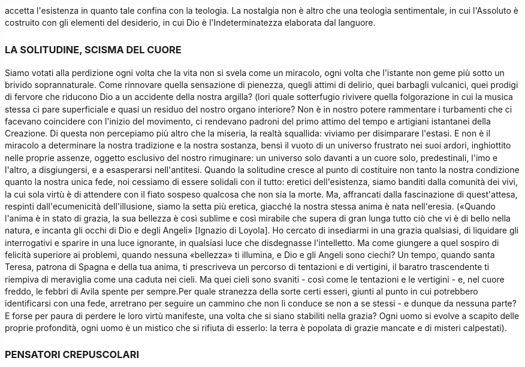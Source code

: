 accetta l'esistenza in quanto tale confina con la teologia. La nostalgia non è altro che una teologia sentimentale, in cui l'Assoluto è costruito con gli elementi del desiderio, in cui Dio è l'Indeterminatezza elaborata dal languore.

### LA SOLITUDINE, SCISMA DEL CUORE

Siamo votati alla perdizione ogni volta che la vita non si svela come un miracolo, ogni volta che l'istante non geme più sotto un brivido soprannaturale. Come rinnovare quella sensazione di pienezza, quegli attimi di delirio, quei barbagli vulcanici, quei prodigi di fervore che riducono Dio a un accidente della nostra argilla? (lori quale sotterfugio rivivere quella folgorazione in cui la musica stessa ci pare superficiale e quasi un residuo del nostro organo interiore? Non è in nostro potere rammentare i turbamenti che ci facevano coincidere con l'inizio del movimento, ci rendevano padroni del primo attimo del tempo e artigiani istantanei della Creazione. Di questa non percepiamo più altro che la miseria, la realtà squallida: viviamo per disimparare l'estasi. E non è il miracolo a determinare la nostra tradizione e la nostra sostanza, bensì il vuoto di un universo frustrato nei suoi ardori, inghiottito nelle proprie assenze, oggetto esclusivo del nostro rimuginare: un universo solo davanti a un cuore solo, predestinali, l'imo e l'altro, a disgiungersi, e a esasperarsi nell'antitesi. Quando la solitudine cresce al punto di costituire non tanto la nostra condizione quanto la nostra unica fede, noi cessiamo di essere solidali con il tutto: eretici dell'esistenza, siamo banditi dalla comunità dei vivi, la cui sola virtù è di attendere con il fiato sospeso qualcosa che non sia la morte. Ma, affrancati dalla fascinazione di quest'attesa, respinti dall'ecumenicità dell'illusione, siamo la setta più eretica, giacché la nostra stessa anima è nata nell'eresia. («Quando l'anima è in stato di grazia, la sua bellezza è così sublime e così mirabile che supera di gran lunga tutto ciò che vi è di bello nella natura, e incanta gli occhi di Dio e degli Angeli» [Ignazio di Loyola]. Ho cercato di insediarmi in una grazia qualsiasi, di liquidare gli interrogativi e sparire in una luce ignorante, in qualsiasi luce che disdegnasse l'intelletto. Ma come giungere a quel sospiro di felicità superiore ai problemi, quando nessuna «bellezza» ti illumina, e Dio e gli Angeli sono ciechi? Un tempo, quando santa Teresa, patrona di Spagna e della tua anima, ti prescriveva un percorso di tentazioni e di vertigini, il baratro trascendente ti riempiva di meraviglia come una caduta nei cieli. Ma quei cieli sono svaniti - così come le tentazioni e le vertigini - e, nel cuore freddo, le febbri di Avila spente per sempre.Per quale stranezza della sorte certi esseri, giunti al punto in cui potrebbero identificarsi con una fede, arretrano per seguire un cammino che non li conduce se non a se stessi - e dunque da nessuna parte? E forse per paura di perdere le loro virtù manifeste, una volta che si siano stabiliti nella grazia? Ogni uomo si evolve a scapito delle proprie profondità, ogni uomo è un mistico che si rifiuta di esserlo: la terra è popolata di grazie mancate e di misteri calpestati).

### PENSATORI CREPUSCOLARI
